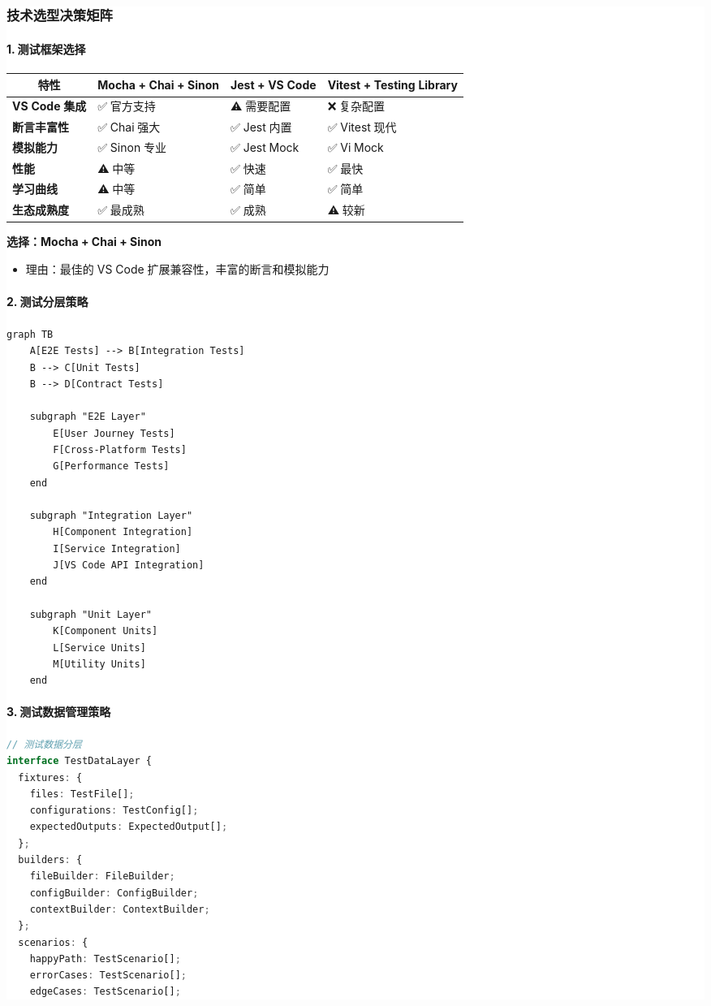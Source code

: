 ### 技术选型决策矩阵

#### 1. 测试框架选择
| 特性 | Mocha + Chai + Sinon | Jest + VS Code | Vitest + Testing Library |
|------|---------------------|----------------|------------------------|
| **VS Code 集成** | ✅ 官方支持 | ⚠️ 需要配置 | ❌ 复杂配置 |
| **断言丰富性** | ✅ Chai 强大 | ✅ Jest 内置 | ✅ Vitest 现代 |
| **模拟能力** | ✅ Sinon 专业 | ✅ Jest Mock | ✅ Vi Mock |
| **性能** | ⚠️ 中等 | ✅ 快速 | ✅ 最快 |
| **学习曲线** | ⚠️ 中等 | ✅ 简单 | ✅ 简单 |
| **生态成熟度** | ✅ 最成熟 | ✅ 成熟 | ⚠️ 较新 |

**选择：Mocha + Chai + Sinon**
- 理由：最佳的 VS Code 扩展兼容性，丰富的断言和模拟能力

#### 2. 测试分层策略

```mermaid
graph TB
    A[E2E Tests] --> B[Integration Tests]
    B --> C[Unit Tests]
    B --> D[Contract Tests]
    
    subgraph "E2E Layer"
        E[User Journey Tests]
        F[Cross-Platform Tests]
        G[Performance Tests]
    end
    
    subgraph "Integration Layer"
        H[Component Integration]
        I[Service Integration]
        J[VS Code API Integration]
    end
    
    subgraph "Unit Layer"
        K[Component Units]
        L[Service Units]
        M[Utility Units]
    end
```

#### 3. 测试数据管理策略

```typescript
// 测试数据分层
interface TestDataLayer {
  fixtures: {
    files: TestFile[];
    configurations: TestConfig[];
    expectedOutputs: ExpectedOutput[];
  };
  builders: {
    fileBuilder: FileBuilder;
    configBuilder: ConfigBuilder;
    contextBuilder: ContextBuilder;
  };
  scenarios: {
    happyPath: TestScenario[];
    errorCases: TestScenario[];
    edgeCases: TestScenario[];
```